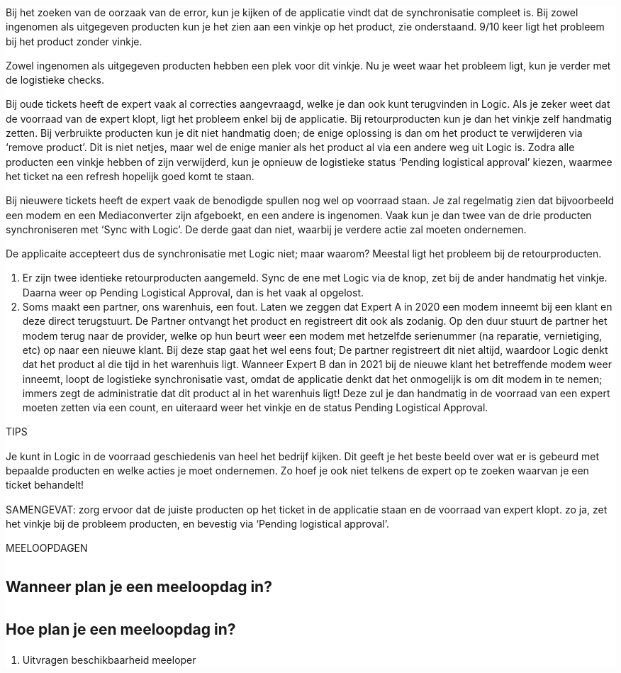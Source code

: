Bij het zoeken van de oorzaak van de error, kun je kijken of de applicatie vindt dat de synchronisatie compleet is. Bij zowel ingenomen als uitgegeven producten kun je het zien aan een vinkje op het product, zie onderstaand. 9/10 keer ligt het probleem bij het product zonder vinkje.

Zowel ingenomen als uitgegeven producten hebben een plek voor dit vinkje. Nu je weet waar het probleem ligt, kun je verder met de logistieke checks.

Bij oude tickets heeft de expert vaak al correcties aangevraagd, welke je dan ook kunt terugvinden in Logic. Als je zeker weet dat de voorraad van de expert klopt, ligt het probleem enkel bij de applicatie. Bij retourproducten kun je dan het vinkje zelf handmatig zetten. Bij verbruikte producten kun je dit niet handmatig doen; de enige oplossing is dan om het product te verwijderen via ‘remove product’. Dit is niet netjes, maar wel de enige manier als het product al via een andere weg uit Logic is. Zodra alle producten een vinkje hebben of zijn verwijderd, kun je opnieuw de logistieke status ‘Pending logistical approval’ kiezen, waarmee het ticket na een refresh hopelijk goed komt te staan.

Bij nieuwere tickets heeft de expert vaak de benodigde spullen nog wel op voorraad staan. Je zal regelmatig zien dat bijvoorbeeld een modem en een Mediaconverter zijn afgeboekt, en een andere is ingenomen. Vaak kun je dan twee van de drie producten synchroniseren met ‘Sync with Logic’. De derde gaat dan niet, waarbij je verdere actie zal moeten ondernemen.

De applicaite accepteert dus de synchronisatie met Logic niet; maar waarom? Meestal ligt het probleem bij de retourproducten.

1.  Er zijn twee identieke retourproducten aangemeld. Sync de ene met Logic via de knop, zet bij de ander handmatig het vinkje. Daarna weer op Pending Logistical Approval, dan is het vaak al opgelost.
2.  Soms maakt een partner, ons warenhuis, een fout. Laten we zeggen dat Expert A in 2020 een modem inneemt bij een klant en deze direct terugstuurt. De Partner ontvangt het product en registreert dit ook als zodanig. Op den duur stuurt de partner het modem terug naar de provider, welke op hun beurt weer een modem met hetzelfde serienummer (na reparatie, vernietiging, etc) op naar een nieuwe klant. Bij deze stap gaat het wel eens fout; De partner registreert dit niet altijd, waardoor Logic denkt dat het product al die tijd in het warenhuis ligt. Wanneer Expert B dan in 2021 bij de nieuwe klant het betreffende modem weer inneemt, loopt de logistieke synchronisatie vast, omdat de applicatie denkt dat het onmogelijk is om dit modem in te nemen; immers zegt de administratie dat dit product al in het warenhuis ligt! Deze zul je dan handmatig in de voorraad van een expert moeten zetten via een count, en uiteraard weer het vinkje en de status Pending Logistical Approval.

TIPS

Je kunt in Logic in de voorraad geschiedenis van heel het bedrijf kijken. Dit geeft je het beste beeld over wat er is gebeurd met bepaalde producten en welke acties je moet ondernemen. Zo hoef je ook niet telkens de expert op te zoeken waarvan je een ticket behandelt!

SAMENGEVAT: zorg ervoor dat de juiste producten op het ticket in de applicatie staan en de voorraad van expert klopt. zo ja, zet het vinkje bij de probleem producten, en bevestig via ‘Pending logistical approval’.

MEELOOPDAGEN

Wanneer plan je een meeloopdag in?
----------------------------------

Hoe plan je een meeloopdag in?
------------------------------

1.  Uitvragen beschikbaarheid meeloper
